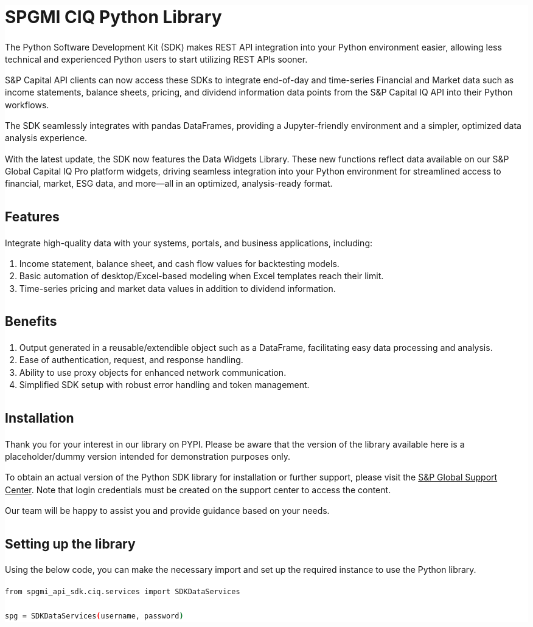 # SPGMI CIQ Python Library

The Python Software Development Kit (SDK) makes REST API integration into your Python environment easier, allowing less technical and experienced Python users to start utilizing REST APIs sooner.

S&P Capital API clients can now access these SDKs to integrate end-of-day and time-series Financial and Market data such as income statements, balance sheets, pricing, and dividend information data points from the S&P Capital IQ API into their Python workflows.

The SDK seamlessly integrates with pandas DataFrames, providing a Jupyter-friendly environment and a simpler, optimized data analysis experience.

With the latest update, the SDK now features the Data Widgets Library. These new functions reflect data available on our S&P Global Capital IQ Pro platform widgets, driving seamless integration into your Python environment for streamlined access to financial, market, ESG data, and more—all in an optimized, analysis-ready format.
## Features

Integrate high-quality data with your systems, portals, and business applications, including:
1. Income statement, balance sheet, and cash flow values for backtesting models.
2. Basic automation of desktop/Excel-based modeling when Excel templates reach their limit.
3. Time-series pricing and market data values in addition to dividend information.

## Benefits
1. Output generated in a reusable/extendible object such as a DataFrame, facilitating easy data processing and analysis.
2. Ease of authentication, request, and response handling.
3. Ability to use proxy objects for enhanced network communication.
4. Simplified SDK setup with robust error handling and token management.

## Installation

Thank you for your interest in our library on PYPI. Please be aware that the version of the library available here is a placeholder/dummy version intended for demonstration purposes only.

To obtain an actual version of the Python SDK library for installation or further support, please visit the [S&P Global Support Center](https://www.support.marketplace.spglobal.com/en/delivery-resources#sec6). Note that login credentials must be created on the support center to access the content.

Our team will be happy to assist you and provide guidance based on your needs.

## Setting up the library
Using the below code, you can make the necessary import and set up the required instance to use the Python library.

```sh
from spgmi_api_sdk.ciq.services import SDKDataServices

spg = SDKDataServices(username, password)
```
